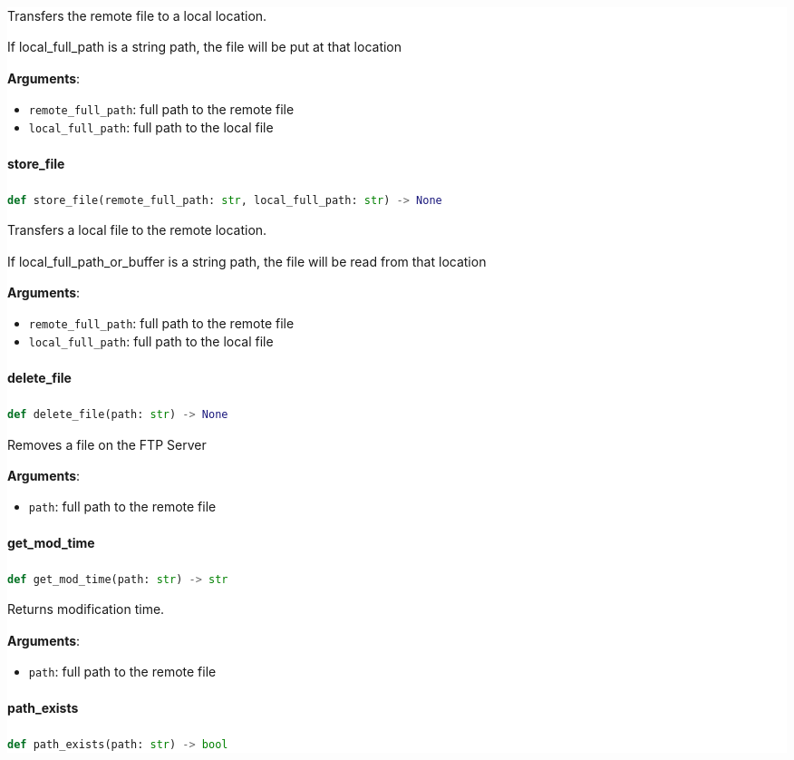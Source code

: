 Transfers the remote file to a local location.

If local_full_path is a string path, the file will be put
at that location

**Arguments**:

- `remote_full_path`: full path to the remote file
- `local_full_path`: full path to the local file

<a id="hooks.sftp.SFTPHook.store_file"></a>

#### store\_file

```python
def store_file(remote_full_path: str, local_full_path: str) -> None
```

Transfers a local file to the remote location.

If local_full_path_or_buffer is a string path, the file will be read
from that location

**Arguments**:

- `remote_full_path`: full path to the remote file
- `local_full_path`: full path to the local file

<a id="hooks.sftp.SFTPHook.delete_file"></a>

#### delete\_file

```python
def delete_file(path: str) -> None
```

Removes a file on the FTP Server

**Arguments**:

- `path`: full path to the remote file

<a id="hooks.sftp.SFTPHook.get_mod_time"></a>

#### get\_mod\_time

```python
def get_mod_time(path: str) -> str
```

Returns modification time.

**Arguments**:

- `path`: full path to the remote file

<a id="hooks.sftp.SFTPHook.path_exists"></a>

#### path\_exists

```python
def path_exists(path: str) -> bool
```
